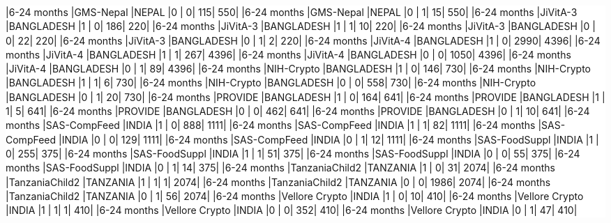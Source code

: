 |6-24 months |GMS-Nepal      |NEPAL      |0      |         0|    115|  550|
|6-24 months |GMS-Nepal      |NEPAL      |0      |         1|     15|  550|
|6-24 months |JiVitA-3       |BANGLADESH |1      |         0|    186|  220|
|6-24 months |JiVitA-3       |BANGLADESH |1      |         1|     10|  220|
|6-24 months |JiVitA-3       |BANGLADESH |0      |         0|     22|  220|
|6-24 months |JiVitA-3       |BANGLADESH |0      |         1|      2|  220|
|6-24 months |JiVitA-4       |BANGLADESH |1      |         0|   2990| 4396|
|6-24 months |JiVitA-4       |BANGLADESH |1      |         1|    267| 4396|
|6-24 months |JiVitA-4       |BANGLADESH |0      |         0|   1050| 4396|
|6-24 months |JiVitA-4       |BANGLADESH |0      |         1|     89| 4396|
|6-24 months |NIH-Crypto     |BANGLADESH |1      |         0|    146|  730|
|6-24 months |NIH-Crypto     |BANGLADESH |1      |         1|      6|  730|
|6-24 months |NIH-Crypto     |BANGLADESH |0      |         0|    558|  730|
|6-24 months |NIH-Crypto     |BANGLADESH |0      |         1|     20|  730|
|6-24 months |PROVIDE        |BANGLADESH |1      |         0|    164|  641|
|6-24 months |PROVIDE        |BANGLADESH |1      |         1|      5|  641|
|6-24 months |PROVIDE        |BANGLADESH |0      |         0|    462|  641|
|6-24 months |PROVIDE        |BANGLADESH |0      |         1|     10|  641|
|6-24 months |SAS-CompFeed   |INDIA      |1      |         0|    888| 1111|
|6-24 months |SAS-CompFeed   |INDIA      |1      |         1|     82| 1111|
|6-24 months |SAS-CompFeed   |INDIA      |0      |         0|    129| 1111|
|6-24 months |SAS-CompFeed   |INDIA      |0      |         1|     12| 1111|
|6-24 months |SAS-FoodSuppl  |INDIA      |1      |         0|    255|  375|
|6-24 months |SAS-FoodSuppl  |INDIA      |1      |         1|     51|  375|
|6-24 months |SAS-FoodSuppl  |INDIA      |0      |         0|     55|  375|
|6-24 months |SAS-FoodSuppl  |INDIA      |0      |         1|     14|  375|
|6-24 months |TanzaniaChild2 |TANZANIA   |1      |         0|     31| 2074|
|6-24 months |TanzaniaChild2 |TANZANIA   |1      |         1|      1| 2074|
|6-24 months |TanzaniaChild2 |TANZANIA   |0      |         0|   1986| 2074|
|6-24 months |TanzaniaChild2 |TANZANIA   |0      |         1|     56| 2074|
|6-24 months |Vellore Crypto |INDIA      |1      |         0|     10|  410|
|6-24 months |Vellore Crypto |INDIA      |1      |         1|      1|  410|
|6-24 months |Vellore Crypto |INDIA      |0      |         0|    352|  410|
|6-24 months |Vellore Crypto |INDIA      |0      |         1|     47|  410|
